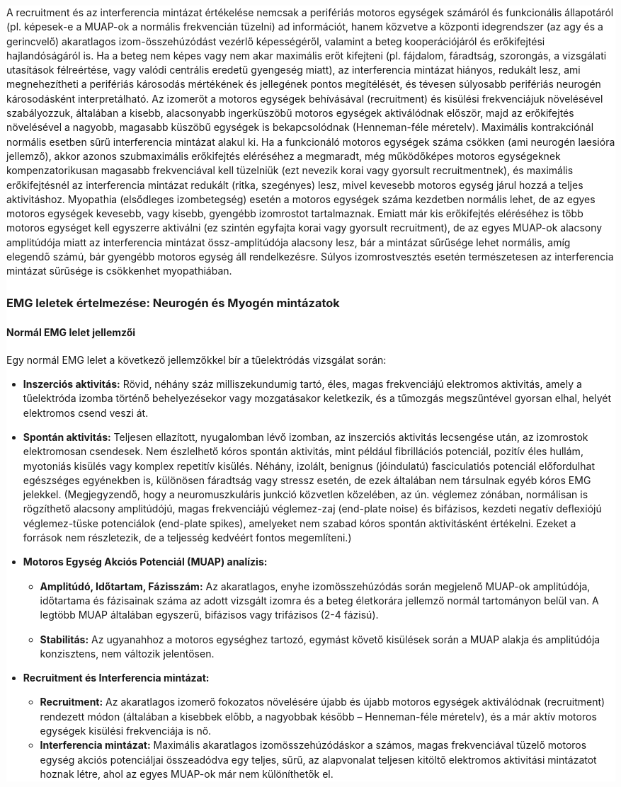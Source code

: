 A recruitment és az interferencia mintázat értékelése nemcsak a perifériás motoros egységek számáról és funkcionális állapotáról (pl. képesek-e a MUAP-ok a normális frekvencián tüzelni) ad információt, hanem közvetve a központi idegrendszer (az agy és a gerincvelő) akaratlagos izom-összehúzódást vezérlő képességéről, valamint a beteg kooperációjáról és erőkifejtési hajlandóságáról is. Ha a beteg nem képes vagy nem akar maximális erőt kifejteni (pl. fájdalom, fáradtság, szorongás, a vizsgálati utasítások félreértése, vagy valódi centrális eredetű gyengeség miatt), az interferencia mintázat hiányos, redukált lesz, ami megnehezítheti a perifériás károsodás mértékének és jellegének pontos megítélését, és tévesen súlyosabb perifériás neurogén károsodásként interpretálható. Az izomerőt a motoros egységek behívásával (recruitment) és kisülési frekvenciájuk növelésével szabályozzuk, általában a kisebb, alacsonyabb ingerküszöbű motoros egységek aktiválódnak először, majd az erőkifejtés növelésével a nagyobb, magasabb küszöbű egységek is bekapcsolódnak (Henneman-féle méretelv). Maximális kontrakciónál normális esetben sűrű interferencia mintázat alakul ki. Ha a funkcionáló motoros egységek száma csökken (ami neurogén laesióra jellemző), akkor azonos szubmaximális erőkifejtés eléréséhez a megmaradt, még működőképes motoros egységeknek kompenzatorikusan magasabb frekvenciával kell tüzelniük (ezt nevezik korai vagy gyorsult recruitmentnek), és maximális erőkifejtésnél az interferencia mintázat redukált (ritka, szegényes) lesz, mivel kevesebb motoros egység járul hozzá a teljes aktivitáshoz. Myopathia (elsődleges izombetegség) esetén a motoros egységek száma kezdetben normális lehet, de az egyes motoros egységek kevesebb, vagy kisebb, gyengébb izomrostot tartalmaznak. Emiatt már kis erőkifejtés eléréséhez is több motoros egységet kell egyszerre aktiválni (ez szintén egyfajta korai vagy gyorsult recruitment), de az egyes MUAP-ok alacsony amplitúdója miatt az interferencia mintázat össz-amplitúdója alacsony lesz, bár a mintázat sűrűsége lehet normális, amíg elegendő számú, bár gyengébb motoros egység áll rendelkezésre. Súlyos izomrostvesztés esetén természetesen az interferencia mintázat sűrűsége is csökkenhet myopathiában.  

### EMG leletek értelmezése: Neurogén és Myogén mintázatok

#### Normál EMG lelet jellemzői

Egy normál EMG lelet a következő jellemzőkkel bír a tűelektródás vizsgálat során:

- **Inszerciós aktivitás:** Rövid, néhány száz milliszekundumig tartó, éles, magas frekvenciájú elektromos aktivitás, amely a tűelektróda izomba történő behelyezésekor vagy mozgatásakor keletkezik, és a tűmozgás megszűntével gyorsan elhal, helyét elektromos csend veszi át.
- **Spontán aktivitás:** Teljesen ellazított, nyugalomban lévő izomban, az inszerciós aktivitás lecsengése után, az izomrostok elektromosan csendesek. Nem észlelhető kóros spontán aktivitás, mint például fibrillációs potenciál, pozitív éles hullám, myotoniás kisülés vagy komplex repetitív kisülés. Néhány, izolált, benignus (jóindulatú) fasciculatiós potenciál előfordulhat egészséges egyénekben is, különösen fáradtság vagy stressz esetén, de ezek általában nem társulnak egyéb kóros EMG jelekkel. (Megjegyzendő, hogy a neuromuszkuláris junkció közvetlen közelében, az ún. véglemez zónában, normálisan is rögzíthető alacsony amplitúdójú, magas frekvenciájú véglemez-zaj (end-plate noise) és bifázisos, kezdeti negatív deflexiójú véglemez-tüske potenciálok (end-plate spikes), amelyeket nem szabad kóros spontán aktivitásként értékelni. Ezeket a források nem részletezik, de a teljesség kedvéért fontos megemlíteni.)  
    
- **Motoros Egység Akciós Potenciál (MUAP) analízis:**
    - **Amplitúdó, Időtartam, Fázisszám:** Az akaratlagos, enyhe izomösszehúzódás során megjelenő MUAP-ok amplitúdója, időtartama és fázisainak száma az adott vizsgált izomra és a beteg életkorára jellemző normál tartományon belül van. A legtöbb MUAP általában egyszerű, bifázisos vagy trifázisos (2-4 fázisú).  
        
    - **Stabilitás:** Az ugyanahhoz a motoros egységhez tartozó, egymást követő kisülések során a MUAP alakja és amplitúdója konzisztens, nem változik jelentősen.
- **Recruitment és Interferencia mintázat:**
    - **Recruitment:** Az akaratlagos izomerő fokozatos növelésére újabb és újabb motoros egységek aktiválódnak (recruitment) rendezett módon (általában a kisebbek előbb, a nagyobbak később – Henneman-féle méretelv), és a már aktív motoros egységek kisülési frekvenciája is nő.
    - **Interferencia mintázat:** Maximális akaratlagos izomösszehúzódáskor a számos, magas frekvenciával tüzelő motoros egység akciós potenciáljai összeadódva egy teljes, sűrű, az alapvonalat teljesen kitöltő elektromos aktivitási mintázatot hoznak létre, ahol az egyes MUAP-ok már nem különíthetők el.  
        